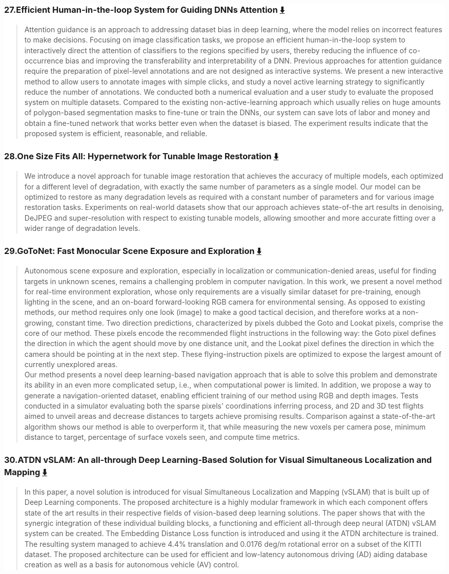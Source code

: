 ### 27.Efficient Human-in-the-loop System for Guiding DNNs Attention  [ :arrow_down: ](https://arxiv.org/pdf/2206.05981.pdf)
>  Attention guidance is an approach to addressing dataset bias in deep learning, where the model relies on incorrect features to make decisions. Focusing on image classification tasks, we propose an efficient human-in-the-loop system to interactively direct the attention of classifiers to the regions specified by users, thereby reducing the influence of co-occurrence bias and improving the transferability and interpretability of a DNN. Previous approaches for attention guidance require the preparation of pixel-level annotations and are not designed as interactive systems. We present a new interactive method to allow users to annotate images with simple clicks, and study a novel active learning strategy to significantly reduce the number of annotations. We conducted both a numerical evaluation and a user study to evaluate the proposed system on multiple datasets. Compared to the existing non-active-learning approach which usually relies on huge amounts of polygon-based segmentation masks to fine-tune or train the DNNs, our system can save lots of labor and money and obtain a fine-tuned network that works better even when the dataset is biased. The experiment results indicate that the proposed system is efficient, reasonable, and reliable.      
### 28.One Size Fits All: Hypernetwork for Tunable Image Restoration  [ :arrow_down: ](https://arxiv.org/pdf/2206.05970.pdf)
>  We introduce a novel approach for tunable image restoration that achieves the accuracy of multiple models, each optimized for a different level of degradation, with exactly the same number of parameters as a single model. Our model can be optimized to restore as many degradation levels as required with a constant number of parameters and for various image restoration tasks. Experiments on real-world datasets show that our approach achieves state-of-the art results in denoising, DeJPEG and super-resolution with respect to existing tunable models, allowing smoother and more accurate fitting over a wider range of degradation levels.      
### 29.GoToNet: Fast Monocular Scene Exposure and Exploration  [ :arrow_down: ](https://arxiv.org/pdf/2206.05967.pdf)
>  Autonomous scene exposure and exploration, especially in localization or communication-denied areas, useful for finding targets in unknown scenes, remains a challenging problem in computer navigation. In this work, we present a novel method for real-time environment exploration, whose only requirements are a visually similar dataset for pre-training, enough lighting in the scene, and an on-board forward-looking RGB camera for environmental sensing. As opposed to existing methods, our method requires only one look (image) to make a good tactical decision, and therefore works at a non-growing, constant time. Two direction predictions, characterized by pixels dubbed the Goto and Lookat pixels, comprise the core of our method. These pixels encode the recommended flight instructions in the following way: the Goto pixel defines the direction in which the agent should move by one distance unit, and the Lookat pixel defines the direction in which the camera should be pointing at in the next step. These flying-instruction pixels are optimized to expose the largest amount of currently unexplored areas. <br>Our method presents a novel deep learning-based navigation approach that is able to solve this problem and demonstrate its ability in an even more complicated setup, i.e., when computational power is limited. In addition, we propose a way to generate a navigation-oriented dataset, enabling efficient training of our method using RGB and depth images. Tests conducted in a simulator evaluating both the sparse pixels' coordinations inferring process, and 2D and 3D test flights aimed to unveil areas and decrease distances to targets achieve promising results. Comparison against a state-of-the-art algorithm shows our method is able to overperform it, that while measuring the new voxels per camera pose, minimum distance to target, percentage of surface voxels seen, and compute time metrics.      
### 30.ATDN vSLAM: An all-through Deep Learning-Based Solution for Visual Simultaneous Localization and Mapping  [ :arrow_down: ](https://arxiv.org/pdf/2206.05963.pdf)
>  In this paper, a novel solution is introduced for visual Simultaneous Localization and Mapping (vSLAM) that is built up of Deep Learning components. The proposed architecture is a highly modular framework in which each component offers state of the art results in their respective fields of vision-based deep learning solutions. The paper shows that with the synergic integration of these individual building blocks, a functioning and efficient all-through deep neural (ATDN) vSLAM system can be created. The Embedding Distance Loss function is introduced and using it the ATDN architecture is trained. The resulting system managed to achieve 4.4% translation and 0.0176 deg/m rotational error on a subset of the KITTI dataset. The proposed architecture can be used for efficient and low-latency autonomous driving (AD) aiding database creation as well as a basis for autonomous vehicle (AV) control.      